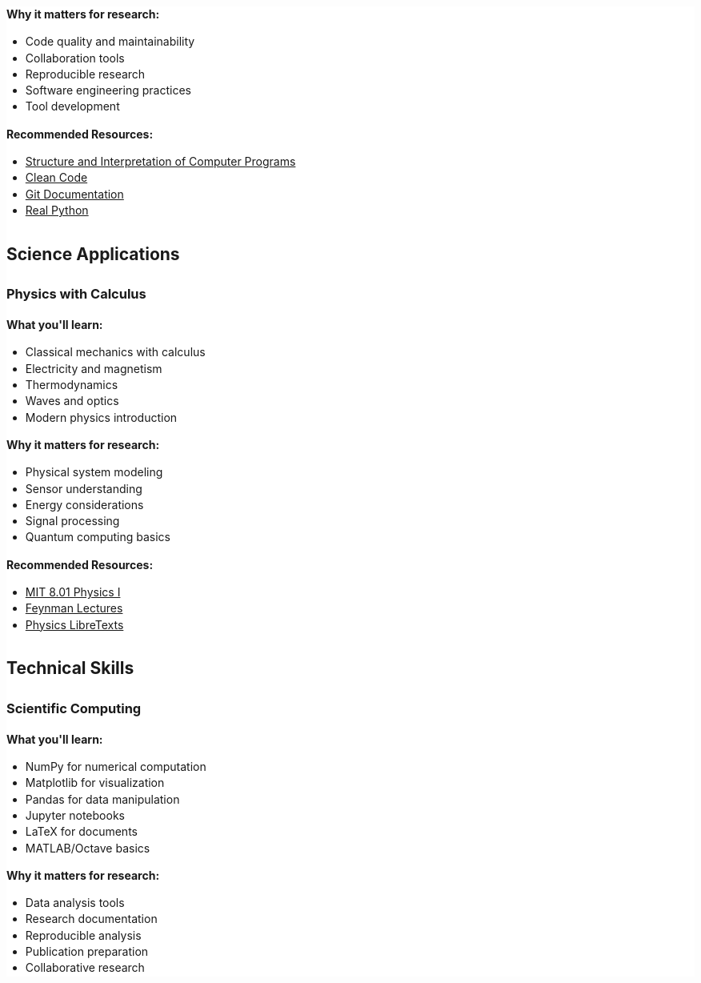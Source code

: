 **Why it matters for research:**
- Code quality and maintainability
- Collaboration tools
- Reproducible research
- Software engineering practices
- Tool development

**Recommended Resources:**
- [Structure and Interpretation of Computer Programs](https://mitpress.mit.edu/sites/default/files/sicp/index.html)
- [Clean Code](https://www.oreilly.com/library/view/clean-code-a/9780136083238/)
- [Git Documentation](https://git-scm.com/doc)
- [Real Python](https://realpython.com/)

## Science Applications

### Physics with Calculus
**What you'll learn:**
- Classical mechanics with calculus
- Electricity and magnetism
- Thermodynamics
- Waves and optics
- Modern physics introduction

**Why it matters for research:**
- Physical system modeling
- Sensor understanding
- Energy considerations
- Signal processing
- Quantum computing basics

**Recommended Resources:**
- [MIT 8.01 Physics I](https://ocw.mit.edu/courses/8-01sc-classical-mechanics-fall-2016/)
- [Feynman Lectures](https://www.feynmanlectures.caltech.edu/)
- [Physics LibreTexts](https://phys.libretexts.org/)

## Technical Skills

### Scientific Computing
**What you'll learn:**
- NumPy for numerical computation
- Matplotlib for visualization
- Pandas for data manipulation
- Jupyter notebooks
- LaTeX for documents
- MATLAB/Octave basics

**Why it matters for research:**
- Data analysis tools
- Research documentation
- Reproducible analysis
- Publication preparation
- Collaborative research
